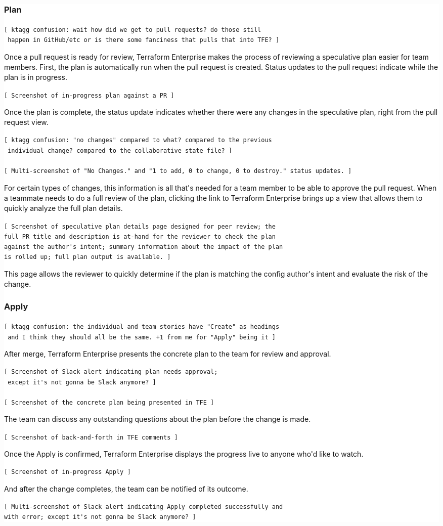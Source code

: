 ### Plan

    [ ktagg confusion: wait how did we get to pull requests? do those still
     happen in GitHub/etc or is there some fanciness that pulls that into TFE? ]

Once a pull request is ready for review, Terraform Enterprise makes the process
of reviewing a speculative plan easier for team members. First, the plan is
automatically run when the pull request is created. Status updates to the pull
request indicate while the plan is in progress.

    [ Screenshot of in-progress plan against a PR ]

Once the plan is complete, the status update indicates whether there were any
changes in the speculative plan, right from the pull request view.

    [ ktagg confusion: "no changes" compared to what? compared to the previous
     individual change? compared to the collaborative state file? ]

    [ Multi-screenshot of "No Changes." and "1 to add, 0 to change, 0 to destroy." status updates. ]

For certain types of changes, this information is all that's needed for a team
member to be able to approve the pull request. When a teammate needs to do a
full review of the plan, clicking the link to Terraform Enterprise brings up a
view that allows them to quickly analyze the full plan details.

    [ Screenshot of speculative plan details page designed for peer review; the
    full PR title and description is at-hand for the reviewer to check the plan
    against the author's intent; summary information about the impact of the plan
    is rolled up; full plan output is available. ]

This page allows the reviewer to quickly determine if the plan is matching the
config author's intent and evaluate the risk of the change.

### Apply

    [ ktagg confusion: the individual and team stories have "Create" as headings
     and I think they should all be the same. +1 from me for "Apply" being it ]

After merge, Terraform Enterprise presents the concrete plan to the team for
review and approval.

    [ Screenshot of Slack alert indicating plan needs approval;
     except it's not gonna be Slack anymore? ]

    [ Screenshot of the concrete plan being presented in TFE ]

The team can discuss any outstanding questions about the plan before the change
is made.

    [ Screenshot of back-and-forth in TFE comments ]

Once the Apply is confirmed, Terraform Enterprise displays the progress live
to anyone who'd like to watch.

    [ Screenshot of in-progress Apply ]

And after the change completes, the team can be notified of its outcome.

    [ Multi-screenshot of Slack alert indicating Apply completed successfully and
    with error; except it's not gonna be Slack anymore? ]
